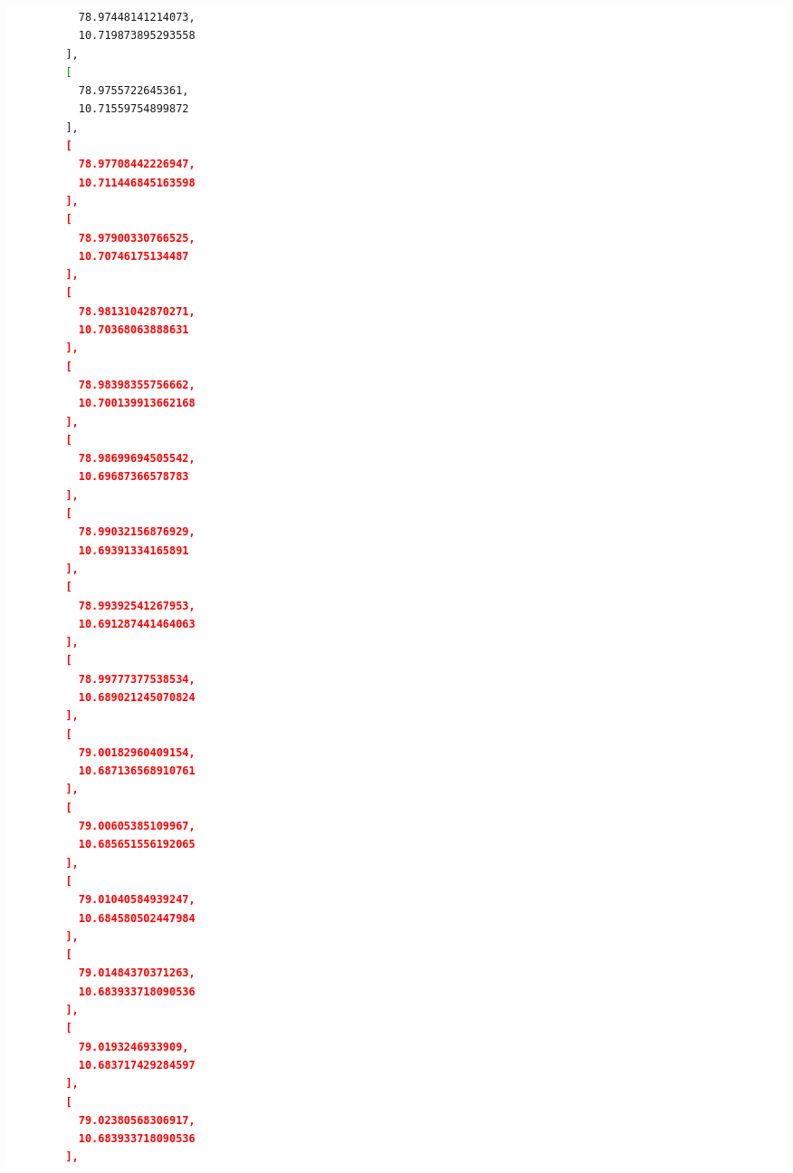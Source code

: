    ```bash
              78.97448141214073,
              10.719873895293558
            ],
            [
              78.9755722645361,
              10.71559754899872
            ],
            [
              78.97708442226947,
              10.711446845163598
            ],
            [
              78.97900330766525,
              10.70746175134487
            ],
            [
              78.98131042870271,
              10.70368063888631
            ],
            [
              78.98398355756662,
              10.700139913662168
            ],
            [
              78.98699694505542,
              10.69687366578783
            ],
            [
              78.99032156876929,
              10.69391334165891
            ],
            [
              78.99392541267953,
              10.691287441464063
            ],
            [
              78.99777377538534,
              10.689021245070824
            ],
            [
              79.00182960409154,
              10.687136568910761
            ],
            [
              79.00605385109967,
              10.685651556192065
            ],
            [
              79.01040584939247,
              10.684580502447984
            ],
            [
              79.01484370371263,
              10.683933718090536
            ],
            [
              79.0193246933909,
              10.683717429284597
            ],
            [
              79.02380568306917,
              10.683933718090536
            ],
   ```